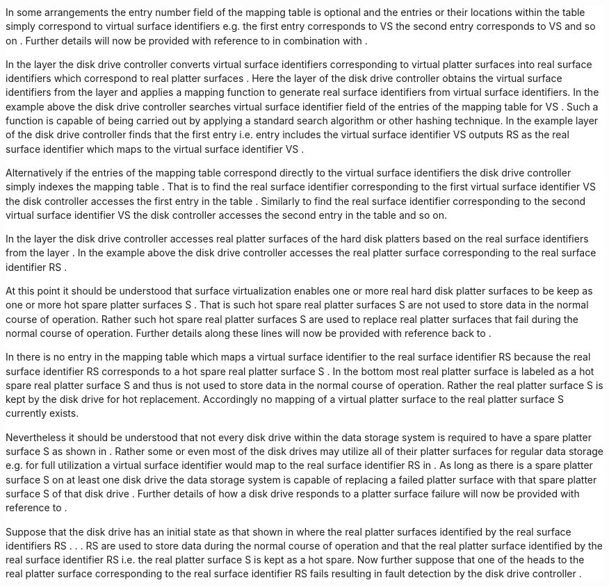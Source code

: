 In some arrangements the entry number field of the mapping table is optional and the entries or their locations within the table simply correspond to virtual surface identifiers e.g. the first entry corresponds to VS the second entry corresponds to VS and so on . Further details will now be provided with reference to in combination with .

In the layer the disk drive controller converts virtual surface identifiers corresponding to virtual platter surfaces into real surface identifiers which correspond to real platter surfaces . Here the layer of the disk drive controller obtains the virtual surface identifiers from the layer and applies a mapping function to generate real surface identifiers from virtual surface identifiers. In the example above the disk drive controller searches virtual surface identifier field of the entries of the mapping table for VS . Such a function is capable of being carried out by applying a standard search algorithm or other hashing technique. In the example layer of the disk drive controller finds that the first entry i.e. entry includes the virtual surface identifier VS outputs RS as the real surface identifier which maps to the virtual surface identifier VS .

Alternatively if the entries of the mapping table correspond directly to the virtual surface identifiers the disk drive controller simply indexes the mapping table . That is to find the real surface identifier corresponding to the first virtual surface identifier VS the disk controller accesses the first entry in the table . Similarly to find the real surface identifier corresponding to the second virtual surface identifier VS the disk controller accesses the second entry in the table and so on.

In the layer the disk drive controller accesses real platter surfaces of the hard disk platters based on the real surface identifiers from the layer . In the example above the disk drive controller accesses the real platter surface corresponding to the real surface identifier RS .

At this point it should be understood that surface virtualization enables one or more real hard disk platter surfaces to be keep as one or more hot spare platter surfaces S . That is such hot spare real platter surfaces S are not used to store data in the normal course of operation. Rather such hot spare real platter surfaces S are used to replace real platter surfaces that fail during the normal course of operation. Further details along these lines will now be provided with reference back to .

In there is no entry in the mapping table which maps a virtual surface identifier to the real surface identifier RS because the real surface identifier RS corresponds to a hot spare real platter surface S . In the bottom most real platter surface is labeled as a hot spare real platter surface S and thus is not used to store data in the normal course of operation. Rather the real platter surface S is kept by the disk drive for hot replacement. Accordingly no mapping of a virtual platter surface to the real platter surface S currently exists.

Nevertheless it should be understood that not every disk drive within the data storage system is required to have a spare platter surface S as shown in . Rather some or even most of the disk drives may utilize all of their platter surfaces for regular data storage e.g. for full utilization a virtual surface identifier would map to the real surface identifier RS in . As long as there is a spare platter surface S on at least one disk drive the data storage system is capable of replacing a failed platter surface with that spare platter surface S of that disk drive . Further details of how a disk drive responds to a platter surface failure will now be provided with reference to .

Suppose that the disk drive has an initial state as that shown in where the real platter surfaces identified by the real surface identifiers RS . . . RS are used to store data during the normal course of operation and that the real platter surface identified by the real surface identifier RS i.e. the real platter surface S is kept as a hot spare. Now further suppose that one of the heads to the real platter surface corresponding to the real surface identifier RS fails resulting in fault detection by the disk drive controller .
